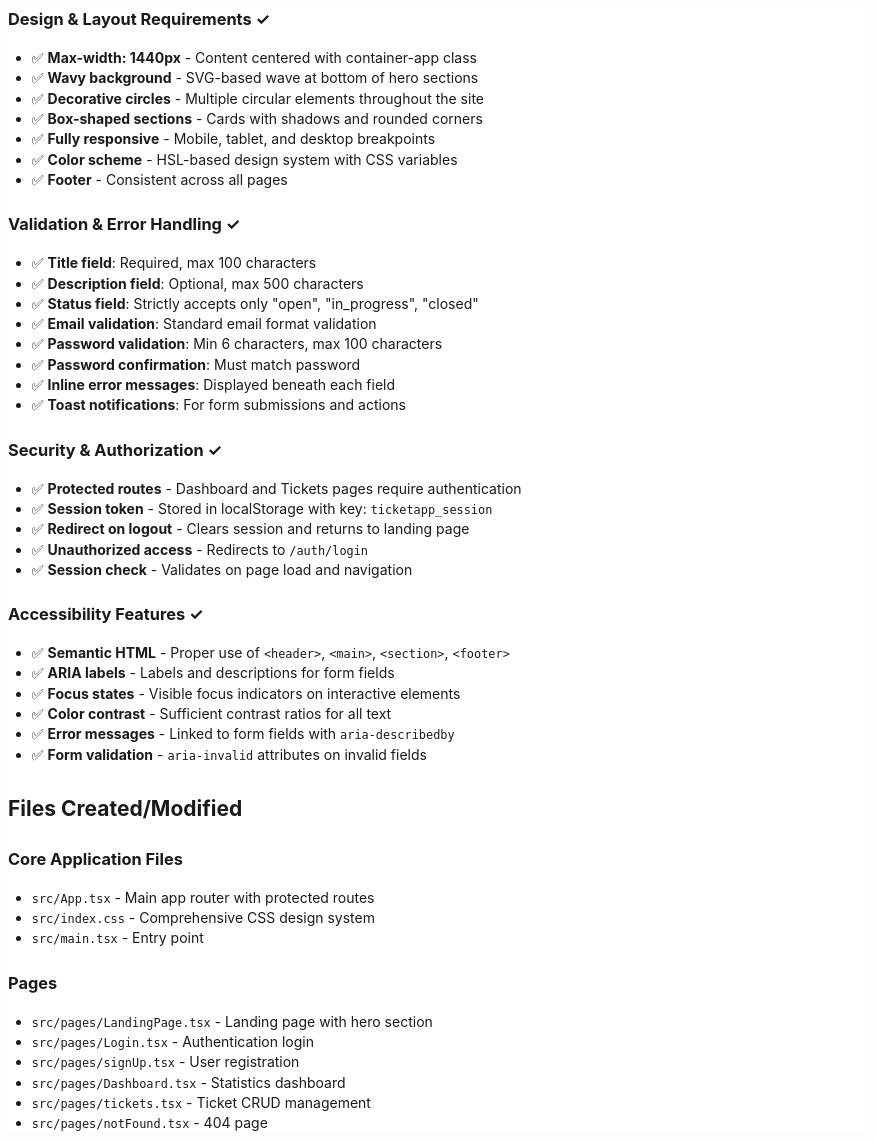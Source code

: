 ### Design & Layout Requirements ✓

- ✅ **Max-width: 1440px** - Content centered with container-app class
- ✅ **Wavy background** - SVG-based wave at bottom of hero sections
- ✅ **Decorative circles** - Multiple circular elements throughout the site
- ✅ **Box-shaped sections** - Cards with shadows and rounded corners
- ✅ **Fully responsive** - Mobile, tablet, and desktop breakpoints
- ✅ **Color scheme** - HSL-based design system with CSS variables
- ✅ **Footer** - Consistent across all pages

### Validation & Error Handling ✓

- ✅ **Title field**: Required, max 100 characters
- ✅ **Description field**: Optional, max 500 characters
- ✅ **Status field**: Strictly accepts only "open", "in_progress", "closed"
- ✅ **Email validation**: Standard email format validation
- ✅ **Password validation**: Min 6 characters, max 100 characters
- ✅ **Password confirmation**: Must match password
- ✅ **Inline error messages**: Displayed beneath each field
- ✅ **Toast notifications**: For form submissions and actions

### Security & Authorization ✓

- ✅ **Protected routes** - Dashboard and Tickets pages require authentication
- ✅ **Session token** - Stored in localStorage with key: `ticketapp_session`
- ✅ **Redirect on logout** - Clears session and returns to landing page
- ✅ **Unauthorized access** - Redirects to `/auth/login`
- ✅ **Session check** - Validates on page load and navigation

### Accessibility Features ✓

- ✅ **Semantic HTML** - Proper use of `<header>`, `<main>`, `<section>`, `<footer>`
- ✅ **ARIA labels** - Labels and descriptions for form fields
- ✅ **Focus states** - Visible focus indicators on interactive elements
- ✅ **Color contrast** - Sufficient contrast ratios for all text
- ✅ **Error messages** - Linked to form fields with `aria-describedby`
- ✅ **Form validation** - `aria-invalid` attributes on invalid fields

## Files Created/Modified

### Core Application Files

- `src/App.tsx` - Main app router with protected routes
- `src/index.css` - Comprehensive CSS design system
- `src/main.tsx` - Entry point

### Pages

- `src/pages/LandingPage.tsx` - Landing page with hero section
- `src/pages/Login.tsx` - Authentication login
- `src/pages/signUp.tsx` - User registration
- `src/pages/Dashboard.tsx` - Statistics dashboard
- `src/pages/tickets.tsx` - Ticket CRUD management
- `src/pages/notFound.tsx` - 404 page

